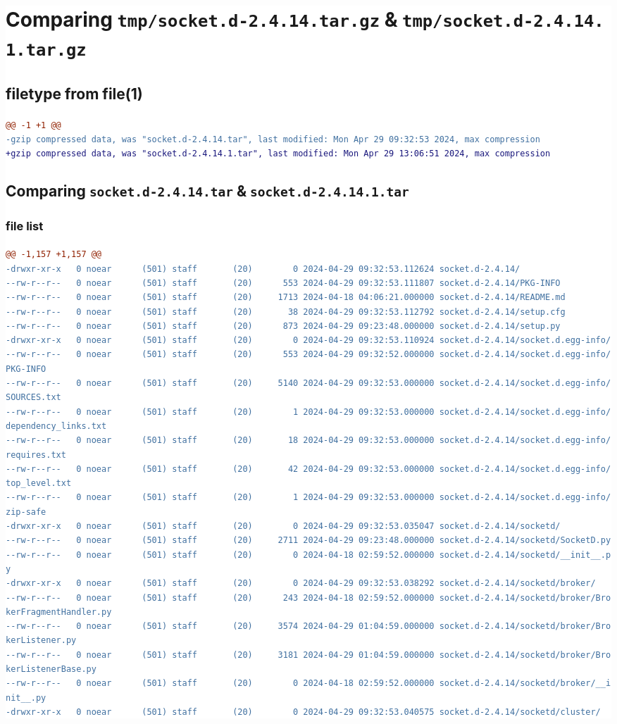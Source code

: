 # Comparing `tmp/socket.d-2.4.14.tar.gz` & `tmp/socket.d-2.4.14.1.tar.gz`

## filetype from file(1)

```diff
@@ -1 +1 @@
-gzip compressed data, was "socket.d-2.4.14.tar", last modified: Mon Apr 29 09:32:53 2024, max compression
+gzip compressed data, was "socket.d-2.4.14.1.tar", last modified: Mon Apr 29 13:06:51 2024, max compression
```

## Comparing `socket.d-2.4.14.tar` & `socket.d-2.4.14.1.tar`

### file list

```diff
@@ -1,157 +1,157 @@
-drwxr-xr-x   0 noear      (501) staff       (20)        0 2024-04-29 09:32:53.112624 socket.d-2.4.14/
--rw-r--r--   0 noear      (501) staff       (20)      553 2024-04-29 09:32:53.111807 socket.d-2.4.14/PKG-INFO
--rw-r--r--   0 noear      (501) staff       (20)     1713 2024-04-18 04:06:21.000000 socket.d-2.4.14/README.md
--rw-r--r--   0 noear      (501) staff       (20)       38 2024-04-29 09:32:53.112792 socket.d-2.4.14/setup.cfg
--rw-r--r--   0 noear      (501) staff       (20)      873 2024-04-29 09:23:48.000000 socket.d-2.4.14/setup.py
-drwxr-xr-x   0 noear      (501) staff       (20)        0 2024-04-29 09:32:53.110924 socket.d-2.4.14/socket.d.egg-info/
--rw-r--r--   0 noear      (501) staff       (20)      553 2024-04-29 09:32:52.000000 socket.d-2.4.14/socket.d.egg-info/PKG-INFO
--rw-r--r--   0 noear      (501) staff       (20)     5140 2024-04-29 09:32:53.000000 socket.d-2.4.14/socket.d.egg-info/SOURCES.txt
--rw-r--r--   0 noear      (501) staff       (20)        1 2024-04-29 09:32:53.000000 socket.d-2.4.14/socket.d.egg-info/dependency_links.txt
--rw-r--r--   0 noear      (501) staff       (20)       18 2024-04-29 09:32:53.000000 socket.d-2.4.14/socket.d.egg-info/requires.txt
--rw-r--r--   0 noear      (501) staff       (20)       42 2024-04-29 09:32:53.000000 socket.d-2.4.14/socket.d.egg-info/top_level.txt
--rw-r--r--   0 noear      (501) staff       (20)        1 2024-04-29 09:32:53.000000 socket.d-2.4.14/socket.d.egg-info/zip-safe
-drwxr-xr-x   0 noear      (501) staff       (20)        0 2024-04-29 09:32:53.035047 socket.d-2.4.14/socketd/
--rw-r--r--   0 noear      (501) staff       (20)     2711 2024-04-29 09:23:48.000000 socket.d-2.4.14/socketd/SocketD.py
--rw-r--r--   0 noear      (501) staff       (20)        0 2024-04-18 02:59:52.000000 socket.d-2.4.14/socketd/__init__.py
-drwxr-xr-x   0 noear      (501) staff       (20)        0 2024-04-29 09:32:53.038292 socket.d-2.4.14/socketd/broker/
--rw-r--r--   0 noear      (501) staff       (20)      243 2024-04-18 02:59:52.000000 socket.d-2.4.14/socketd/broker/BrokerFragmentHandler.py
--rw-r--r--   0 noear      (501) staff       (20)     3574 2024-04-29 01:04:59.000000 socket.d-2.4.14/socketd/broker/BrokerListener.py
--rw-r--r--   0 noear      (501) staff       (20)     3181 2024-04-29 01:04:59.000000 socket.d-2.4.14/socketd/broker/BrokerListenerBase.py
--rw-r--r--   0 noear      (501) staff       (20)        0 2024-04-18 02:59:52.000000 socket.d-2.4.14/socketd/broker/__init__.py
-drwxr-xr-x   0 noear      (501) staff       (20)        0 2024-04-29 09:32:53.040575 socket.d-2.4.14/socketd/cluster/
```